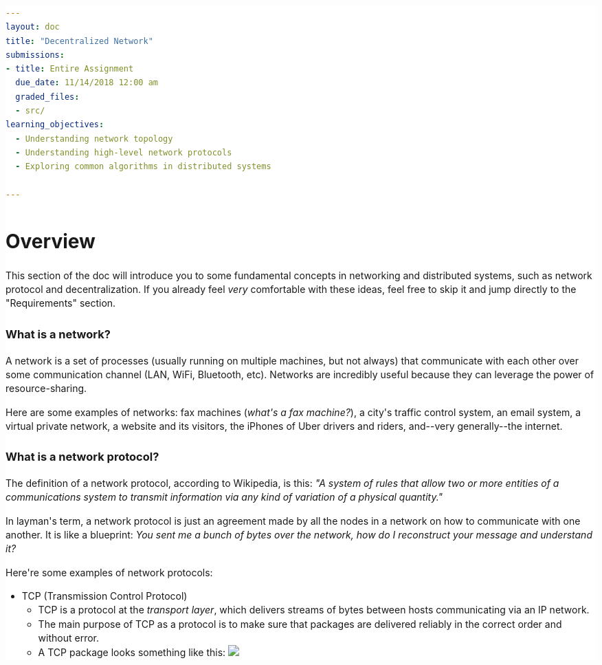 ```yaml
---
layout: doc
title: "Decentralized Network"
submissions:
- title: Entire Assignment
  due_date: 11/14/2018 12:00 am
  graded_files:
  - src/
learning_objectives:
  - Understanding network topology
  - Understanding high-level network protocols
  - Exploring common algorithms in distributed systems

---
```


# Overview

This section of the doc will introduce you to some fundamental concepts in networking and distributed systems, such as network protocol and decentralization. If you already feel *very* comfortable with these ideas, feel free to skip it and jump directly to the "Requirements" section. 

### What is a network?

A network is a set of processes (usually running on multiple machines, but not always) that communicate with each other over some communication channel (LAN, WiFi, Bluetooth, etc). Networks are incredibly useful because they can leverage the power of resource-sharing.

Here are some examples of networks: fax machines (*what's a fax machine?*), a city's traffic control system, an email system, a virtual private network, a website and its visitors, the iPhones of Uber drivers and riders, and--very generally--the internet.

### What is a network protocol?

The definition of a network protocol, according to Wikipedia, is this: *"A system of rules that allow two or more entities of a communications system to transmit information via any kind of variation of a physical quantity."* 

In layman's term, a network protocol is just an agreement made by all the nodes in a network on how to communicate with one another. It is like a blueprint: *You sent me a bunch of bytes over the network, how do I reconstruct your message and understand it?*

Here're some examples of network protocols:

- TCP (Transmission Control Protocol)
	- TCP is a protocol at the *transport layer*, which delivers streams of bytes between hosts communicating via an IP network.
	- The main purpose of TCP as a protocol is to make sure that packages are delivered reliably in the correct order and without error.
	- A TCP package looks something like this: ![](https://tr1.cbsistatic.com/hub/i/2015/06/03/596ecee7-0987-11e5-940f-14feb5cc3d2a/r00220010702mul01_02.gif)
